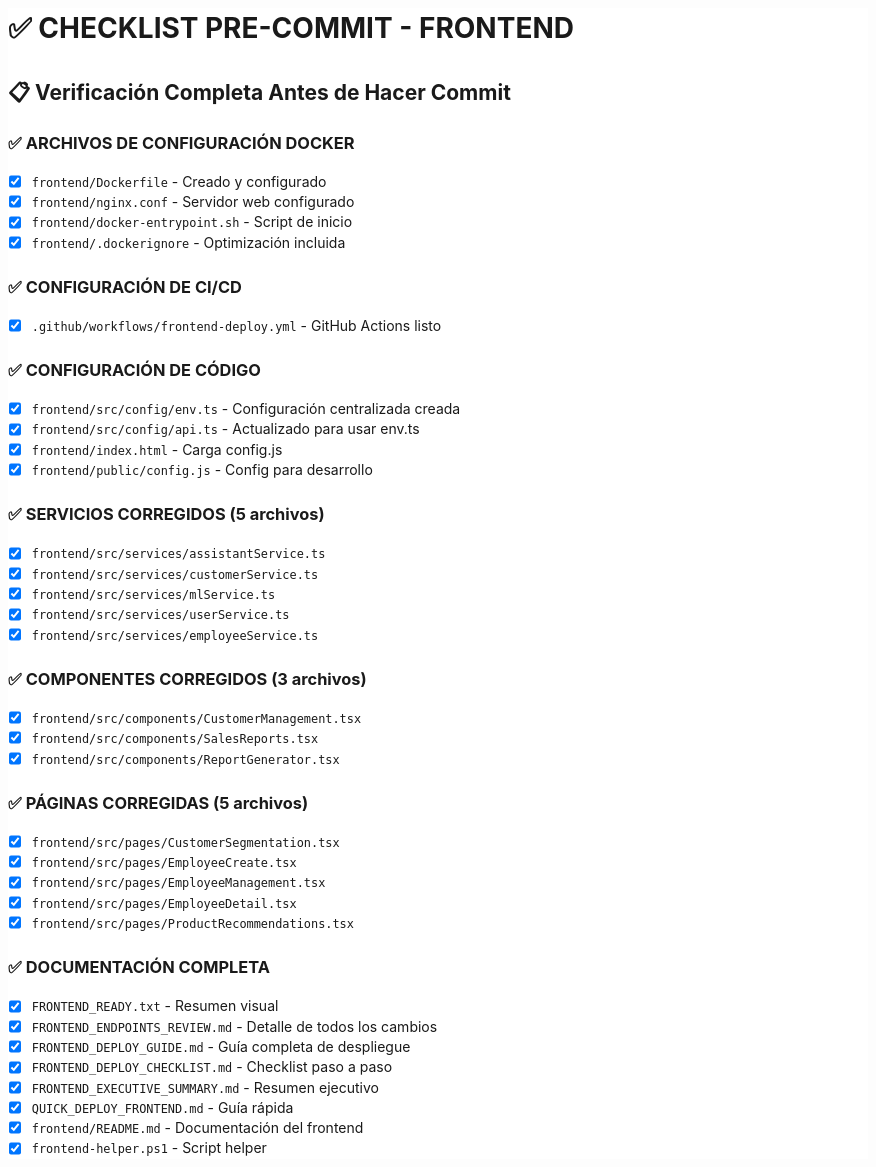 # ✅ CHECKLIST PRE-COMMIT - FRONTEND

## 📋 Verificación Completa Antes de Hacer Commit

### ✅ ARCHIVOS DE CONFIGURACIÓN DOCKER
- [x] `frontend/Dockerfile` - Creado y configurado
- [x] `frontend/nginx.conf` - Servidor web configurado
- [x] `frontend/docker-entrypoint.sh` - Script de inicio
- [x] `frontend/.dockerignore` - Optimización incluida

### ✅ CONFIGURACIÓN DE CI/CD
- [x] `.github/workflows/frontend-deploy.yml` - GitHub Actions listo

### ✅ CONFIGURACIÓN DE CÓDIGO
- [x] `frontend/src/config/env.ts` - Configuración centralizada creada
- [x] `frontend/src/config/api.ts` - Actualizado para usar env.ts
- [x] `frontend/index.html` - Carga config.js
- [x] `frontend/public/config.js` - Config para desarrollo

### ✅ SERVICIOS CORREGIDOS (5 archivos)
- [x] `frontend/src/services/assistantService.ts`
- [x] `frontend/src/services/customerService.ts`
- [x] `frontend/src/services/mlService.ts`
- [x] `frontend/src/services/userService.ts`
- [x] `frontend/src/services/employeeService.ts`

### ✅ COMPONENTES CORREGIDOS (3 archivos)
- [x] `frontend/src/components/CustomerManagement.tsx`
- [x] `frontend/src/components/SalesReports.tsx`
- [x] `frontend/src/components/ReportGenerator.tsx`

### ✅ PÁGINAS CORREGIDAS (5 archivos)
- [x] `frontend/src/pages/CustomerSegmentation.tsx`
- [x] `frontend/src/pages/EmployeeCreate.tsx`
- [x] `frontend/src/pages/EmployeeManagement.tsx`
- [x] `frontend/src/pages/EmployeeDetail.tsx`
- [x] `frontend/src/pages/ProductRecommendations.tsx`

### ✅ DOCUMENTACIÓN COMPLETA
- [x] `FRONTEND_READY.txt` - Resumen visual
- [x] `FRONTEND_ENDPOINTS_REVIEW.md` - Detalle de todos los cambios
- [x] `FRONTEND_DEPLOY_GUIDE.md` - Guía completa de despliegue
- [x] `FRONTEND_DEPLOY_CHECKLIST.md` - Checklist paso a paso
- [x] `FRONTEND_EXECUTIVE_SUMMARY.md` - Resumen ejecutivo
- [x] `QUICK_DEPLOY_FRONTEND.md` - Guía rápida
- [x] `frontend/README.md` - Documentación del frontend
- [x] `frontend-helper.ps1` - Script helper
